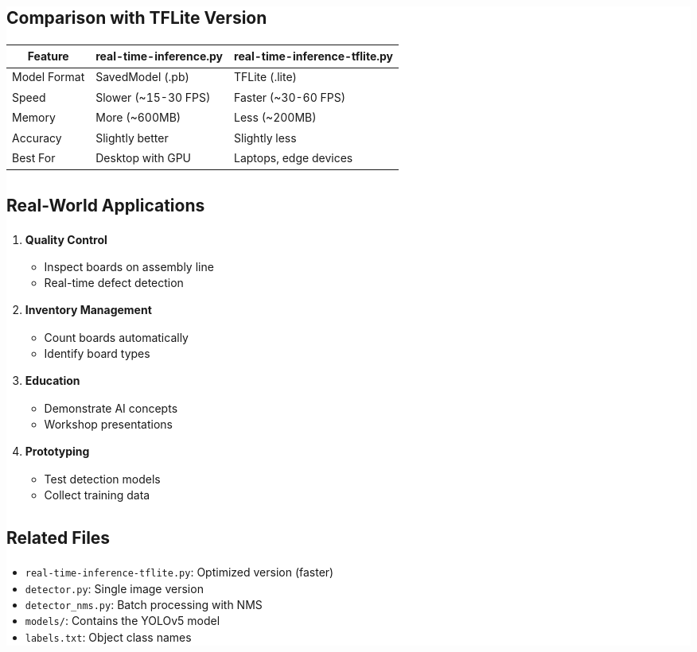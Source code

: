 ```
```

## Comparison with TFLite Version

| Feature | real-time-inference.py | real-time-inference-tflite.py |
|---------|------------------------|-------------------------------|
| Model Format | SavedModel (.pb) | TFLite (.lite) |
| Speed | Slower (~15-30 FPS) | Faster (~30-60 FPS) |
| Memory | More (~600MB) | Less (~200MB) |
| Accuracy | Slightly better | Slightly less |
| Best For | Desktop with GPU | Laptops, edge devices |

## Real-World Applications

1. **Quality Control**
   - Inspect boards on assembly line
   - Real-time defect detection

2. **Inventory Management**
   - Count boards automatically
   - Identify board types

3. **Education**
   - Demonstrate AI concepts
   - Workshop presentations

4. **Prototyping**
   - Test detection models
   - Collect training data

## Related Files

- `real-time-inference-tflite.py`: Optimized version (faster)
- `detector.py`: Single image version
- `detector_nms.py`: Batch processing with NMS
- `models/`: Contains the YOLOv5 model
- `labels.txt`: Object class names
